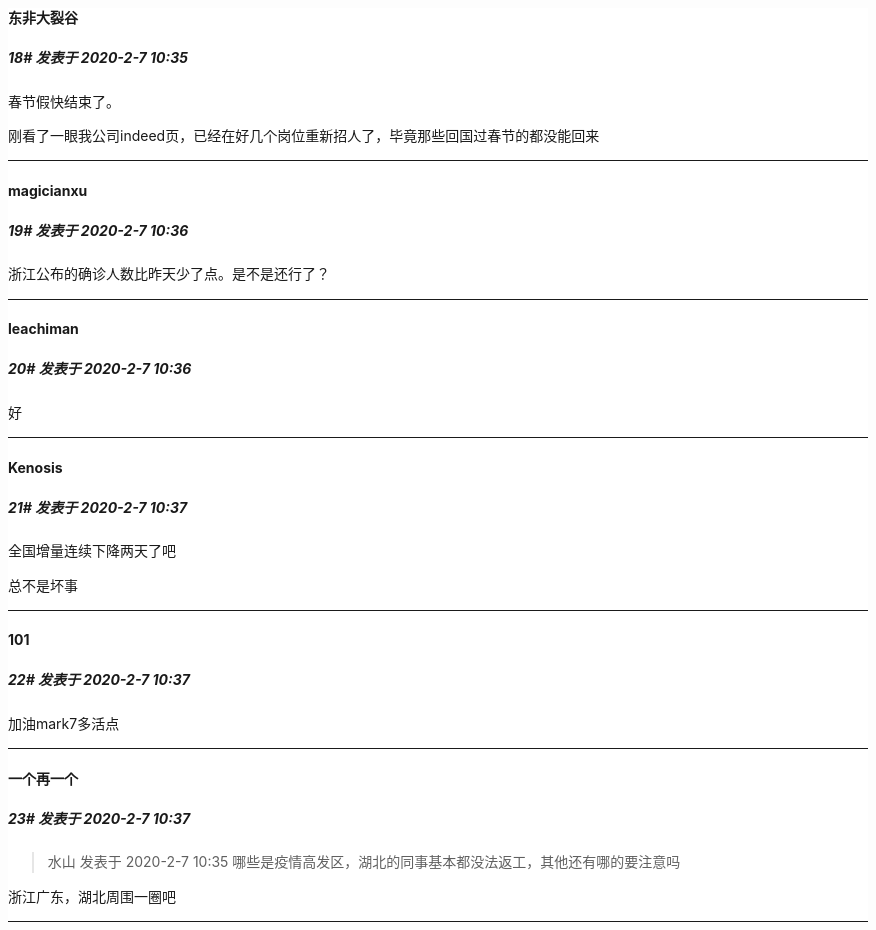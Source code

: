 ####  东非大裂谷  
##### 18#       发表于 2020-2-7 10:35


春节假快结束了。

刚看了一眼我公司indeed页，已经在好几个岗位重新招人了，毕竟那些回国过春节的都没能回来


-----

####  magicianxu  
##### 19#       发表于 2020-2-7 10:36


浙江公布的确诊人数比昨天少了点。是不是还行了？


-----

####  leachiman  
##### 20#       发表于 2020-2-7 10:36


好


-----

####  Kenosis  
##### 21#       发表于 2020-2-7 10:37


全国增量连续下降两天了吧


总不是坏事


-----

####  101  
##### 22#       发表于 2020-2-7 10:37


加油mark7多活点


-----

####  一个再一个  
##### 23#       发表于 2020-2-7 10:37


<blockquote>水山 发表于 2020-2-7 10:35
哪些是疫情高发区，湖北的同事基本都没法返工，其他还有哪的要注意吗</blockquote>
浙江广东，湖北周围一圈吧


-----
